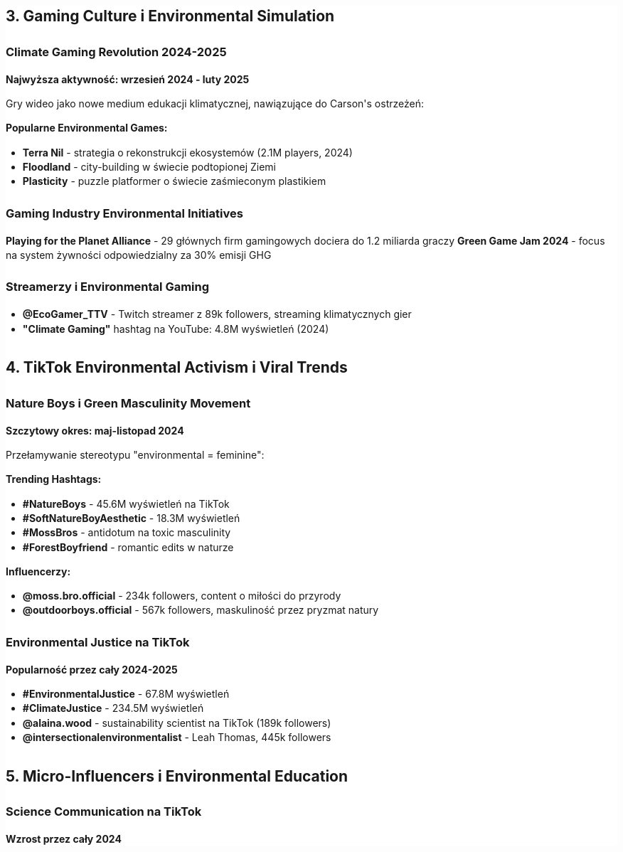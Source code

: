 ## 3. Gaming Culture i Environmental Simulation

### Climate Gaming Revolution 2024-2025
**Najwyższa aktywność: wrzesień 2024 - luty 2025**

Gry wideo jako nowe medium edukacji klimatycznej, nawiązujące do Carson's ostrzeżeń:

**Popularne Environmental Games:**
- **Terra Nil** - strategia o rekonstrukcji ekosystemów (2.1M players, 2024)
- **Floodland** - city-building w świecie podtopionej Ziemi
- **Plasticity** - puzzle platformer o świecie zaśmieconym plastikiem

### Gaming Industry Environmental Initiatives
**Playing for the Planet Alliance** - 29 głównych firm gamingowych dociera do 1.2 miliarda graczy
**Green Game Jam 2024** - focus na system żywności odpowiedzialny za 30% emisji GHG

### Streamerzy i Environmental Gaming
- **@EcoGamer_TTV** - Twitch streamer z 89k followers, streaming klimatycznych gier
- **"Climate Gaming"** hashtag na YouTube: 4.8M wyświetleń (2024)

## 4. TikTok Environmental Activism i Viral Trends

### Nature Boys i Green Masculinity Movement
**Szczytowy okres: maj-listopad 2024**

Przełamywanie stereotypu "environmental = feminine":

**Trending Hashtags:**
- **#NatureBoys** - 45.6M wyświetleń na TikTok
- **#SoftNatureBoyAesthetic** - 18.3M wyświetleń  
- **#MossBros** - antidotum na toxic masculinity
- **#ForestBoyfriend** - romantic edits w naturze

**Influencerzy:**
- **@moss.bro.official** - 234k followers, content o miłości do przyrody
- **@outdoorboys.official** - 567k followers, maskuliność przez pryzmat natury

### Environmental Justice na TikTok
**Popularność przez cały 2024-2025**

- **#EnvironmentalJustice** - 67.8M wyświetleń
- **#ClimateJustice** - 234.5M wyświetleń
- **@alaina.wood** - sustainability scientist na TikTok (189k followers)
- **@intersectionalenvironmentalist** - Leah Thomas, 445k followers

## 5. Micro-Influencers i Environmental Education

### Science Communication na TikTok
**Wzrost przez cały 2024**
